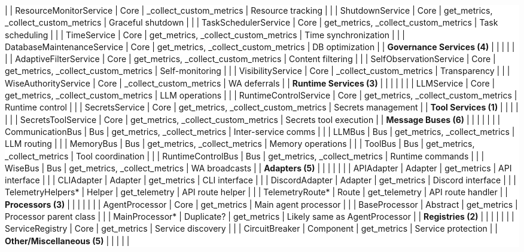| | ResourceMonitorService | Core | _collect_custom_metrics | Resource tracking |
| | ShutdownService | Core | get_metrics, _collect_custom_metrics | Graceful shutdown |
| | TaskSchedulerService | Core | get_metrics, _collect_custom_metrics | Task scheduling |
| | TimeService | Core | get_metrics, _collect_custom_metrics | Time synchronization |
| | DatabaseMaintenanceService | Core | get_metrics, _collect_custom_metrics | DB optimization |
| **Governance Services (4)** | | | | |
| | AdaptiveFilterService | Core | get_metrics, _collect_custom_metrics | Content filtering |
| | SelfObservationService | Core | get_metrics, _collect_custom_metrics | Self-monitoring |
| | VisibilityService | Core | _collect_custom_metrics | Transparency |
| | WiseAuthorityService | Core | _collect_custom_metrics | WA deferrals |
| **Runtime Services (3)** | | | | |
| | LLMService | Core | get_metrics, _collect_custom_metrics | LLM operations |
| | RuntimeControlService | Core | get_metrics, _collect_custom_metrics | Runtime control |
| | SecretsService | Core | get_metrics, _collect_custom_metrics | Secrets management |
| **Tool Services (1)** | | | | |
| | SecretsToolService | Core | get_metrics, _collect_custom_metrics | Secrets tool execution |
| **Message Buses (6)** | | | | |
| | CommunicationBus | Bus | get_metrics, _collect_metrics | Inter-service comms |
| | LLMBus | Bus | get_metrics, _collect_metrics | LLM routing |
| | MemoryBus | Bus | get_metrics, _collect_metrics | Memory operations |
| | ToolBus | Bus | get_metrics, _collect_metrics | Tool coordination |
| | RuntimeControlBus | Bus | get_metrics, _collect_metrics | Runtime commands |
| | WiseBus | Bus | get_metrics, _collect_metrics | WA broadcasts |
| **Adapters (5)** | | | | |
| | APIAdapter | Adapter | get_metrics | API interface |
| | CLIAdapter | Adapter | get_metrics | CLI interface |
| | DiscordAdapter | Adapter | get_metrics | Discord interface |
| | TelemetryHelpers* | Helper | get_telemetry | API route helper |
| | TelemetryRoute* | Route | get_telemetry | API route handler |
| **Processors (3)** | | | | |
| | AgentProcessor | Core | get_metrics | Main agent processor |
| | BaseProcessor | Abstract | get_metrics | Processor parent class |
| | MainProcessor* | Duplicate? | get_metrics | Likely same as AgentProcessor |
| **Registries (2)** | | | | |
| | ServiceRegistry | Core | get_metrics | Service discovery |
| | CircuitBreaker | Component | get_metrics | Service protection |
| **Other/Miscellaneous (5)** | | | | |
